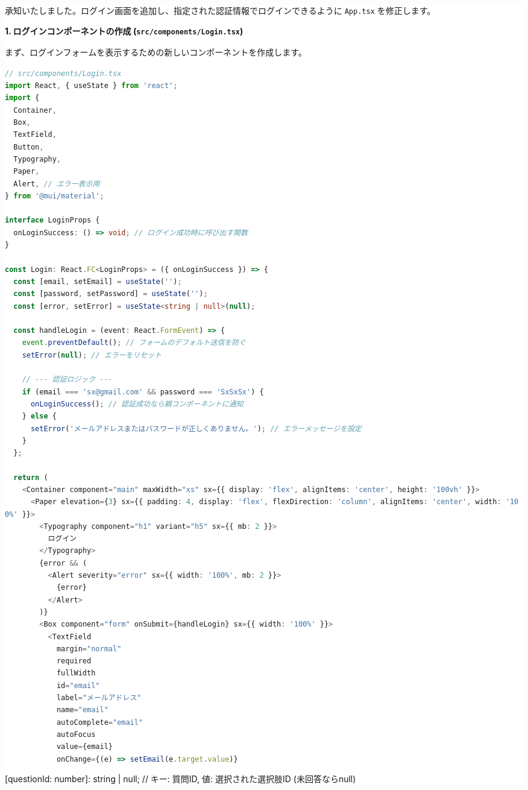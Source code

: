 承知いたしました。ログイン画面を追加し、指定された認証情報でログインできるように `App.tsx` を修正します。

**1. ログインコンポーネントの作成 (`src/components/Login.tsx`)**

まず、ログインフォームを表示するための新しいコンポーネントを作成します。

```typescript
// src/components/Login.tsx
import React, { useState } from 'react';
import {
  Container,
  Box,
  TextField,
  Button,
  Typography,
  Paper,
  Alert, // エラー表示用
} from '@mui/material';

interface LoginProps {
  onLoginSuccess: () => void; // ログイン成功時に呼び出す関数
}

const Login: React.FC<LoginProps> = ({ onLoginSuccess }) => {
  const [email, setEmail] = useState('');
  const [password, setPassword] = useState('');
  const [error, setError] = useState<string | null>(null);

  const handleLogin = (event: React.FormEvent) => {
    event.preventDefault(); // フォームのデフォルト送信を防ぐ
    setError(null); // エラーをリセット

    // --- 認証ロジック ---
    if (email === 'sx@gmail.com' && password === 'SxSxSx') {
      onLoginSuccess(); // 認証成功なら親コンポーネントに通知
    } else {
      setError('メールアドレスまたはパスワードが正しくありません。'); // エラーメッセージを設定
    }
  };

  return (
    <Container component="main" maxWidth="xs" sx={{ display: 'flex', alignItems: 'center', height: '100vh' }}>
      <Paper elevation={3} sx={{ padding: 4, display: 'flex', flexDirection: 'column', alignItems: 'center', width: '100%' }}>
        <Typography component="h1" variant="h5" sx={{ mb: 2 }}>
          ログイン
        </Typography>
        {error && (
          <Alert severity="error" sx={{ width: '100%', mb: 2 }}>
            {error}
          </Alert>
        )}
        <Box component="form" onSubmit={handleLogin} sx={{ width: '100%' }}>
          <TextField
            margin="normal"
            required
            fullWidth
            id="email"
            label="メールアドレス"
            name="email"
            autoComplete="email"
            autoFocus
            value={email}
            onChange={(e) => setEmail(e.target.value)}
```

  [questionId: number]: string | null; // キー: 質問ID, 値: 選択された選択肢ID (未回答ならnull)